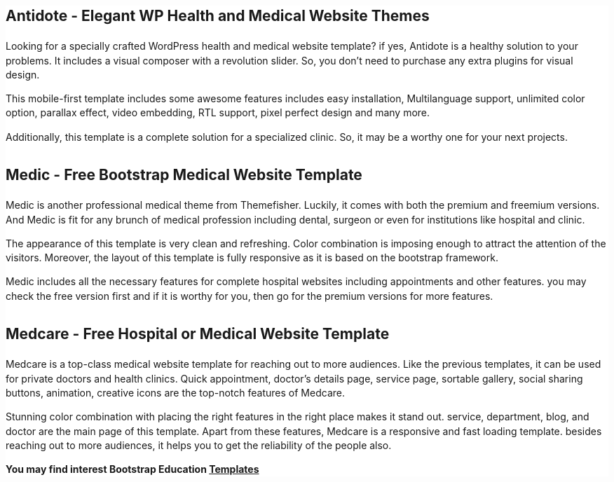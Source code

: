## Antidote - Elegant WP Health and Medical Website Themes

<Mockup src="/blog/antidote.png" alt="Wordpress Elegant Health and Medical Website Themes" />

Looking for a specially crafted WordPress health and medical website template? if yes, Antidote is a healthy solution to your problems. It includes a visual composer with a revolution slider. So, you don’t need to purchase any extra plugins for visual design.

This mobile-first template includes some awesome features includes easy installation, Multilanguage support, unlimited color option, parallax effect, video embedding, RTL support, pixel perfect design and many more.

Additionally, this template is a complete solution for a specialized clinic. So, it may be a worthy one for your next projects.

<Download href="https://1.envato.market/ZjBWq"/>
<Demo href="https://ninetheme.com/themes/antidote/"/>

## Medic - Free Bootstrap Medical Website Template

<Mockup src="/blog/medic.png" alt="free bootstrap medical website template" />

Medic is another professional medical theme from Themefisher. Luckily, it comes with both the premium and freemium versions. And Medic is fit for any brunch of medical profession including dental, surgeon or even for institutions like hospital and clinic.

The appearance of this template is very clean and refreshing. Color combination is imposing enough to attract the attention of the visitors. Moreover, the layout of this template is fully responsive as it is based on the bootstrap framework.

Medic includes all the necessary features for complete hospital websites including appointments and other features. you may check the free version first and if it is worthy for you, then go for the premium versions for more features.

<Download href="/products/medic-medical-template"/>
<Demo href="http://demo.themefisher.com/themefisher/medic/"/>

## Medcare - Free Hospital or Medical Website Template

<Mockup src="/blog/medcare.png" alt="Responsive medical website theme" />

Medcare is a top-class medical website template for reaching out to more audiences. Like the previous templates, it can be used for private doctors and health clinics. Quick appointment, doctor’s details page, service page, sortable gallery, social sharing buttons, animation, creative icons are the top-notch features of Medcare.

Stunning color combination with placing the right features in the right place makes it stand out. service, department, blog, and doctor are the main page of this template. Apart from these features, Medcare is a responsive and fast loading template. besides reaching out to more audiences, it helps you to get the reliability of the people also.

<Download href="/products/medcare-medical-website-templates-free-download/"/>
<Demo href="http://demo.themefisher.com/medcare"/>

**You may find interest Bootstrap Education <A href="http://themefisher.com/education-website-templates">Templates</A>**
